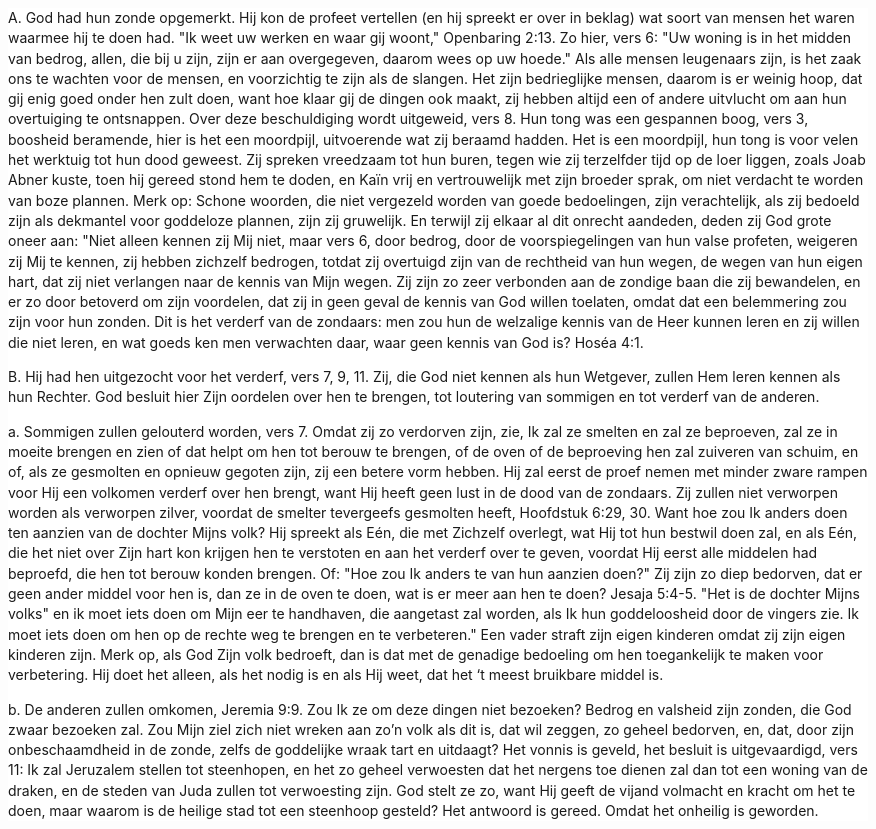 A. God had hun zonde opgemerkt. Hij kon de profeet vertellen (en hij spreekt er over in beklag) wat soort van mensen het waren waarmee hij te doen had. "Ik weet uw werken en waar gij woont," Openbaring 2:13. Zo hier, vers 6: "Uw woning is in het midden van bedrog, allen, die bij u zijn, zijn er aan overgegeven, daarom wees op uw hoede." Als alle mensen leugenaars zijn, is het zaak ons te wachten voor de mensen, en voorzichtig te zijn als de slangen. Het zijn bedrieglijke mensen, daarom is er weinig hoop, dat gij enig goed onder hen zult doen, want hoe klaar gij de dingen ook maakt, zij hebben altijd een of andere uitvlucht om aan hun overtuiging te ontsnappen. Over deze beschuldiging wordt uitgeweid, vers 8. Hun tong was een gespannen boog, vers 3, boosheid beramende, hier is het een moordpijl, uitvoerende wat zij beraamd hadden. Het is een moordpijl, hun tong is voor velen het werktuig tot hun dood geweest. Zij spreken vreedzaam tot hun buren, tegen wie zij terzelfder tijd op de loer liggen, zoals Joab Abner kuste, toen hij gereed stond hem te doden, en Kaïn vrij en vertrouwelijk met zijn broeder sprak, om niet verdacht te worden van boze plannen. Merk op: Schone woorden, die niet vergezeld worden van goede bedoelingen, zijn verachtelijk, als zij bedoeld zijn als dekmantel voor goddeloze plannen, zijn zij gruwelijk. En terwijl zij elkaar al dit onrecht aandeden, deden zij God grote oneer aan: "Niet alleen kennen zij Mij niet, maar vers 6, door bedrog, door de voorspiegelingen van hun valse profeten, weigeren zij Mij te kennen, zij hebben zichzelf bedrogen, totdat zij overtuigd zijn van de rechtheid van hun wegen, de wegen van hun eigen hart, dat zij niet verlangen naar de kennis van Mijn wegen. Zij zijn zo zeer verbonden aan de zondige baan die zij bewandelen, en er zo door betoverd om zijn voordelen, dat zij in geen geval de kennis van God willen toelaten, omdat dat een belemmering zou zijn voor hun zonden. Dit is het verderf van de zondaars: men zou hun de welzalige kennis van de Heer kunnen leren en zij willen die niet leren, en wat goeds ken men verwachten daar, waar geen kennis van God is? Hoséa 4:1.

B. Hij had hen uitgezocht voor het verderf, vers 7, 9, 11. Zij, die God niet kennen als hun Wetgever, zullen Hem leren kennen als hun Rechter. God besluit hier Zijn oordelen over hen te brengen, tot loutering van sommigen en tot verderf van de anderen. 

a. Sommigen zullen gelouterd worden, vers 7. Omdat zij zo verdorven zijn, zie, Ik zal ze smelten en zal ze beproeven, zal ze in moeite brengen en zien of dat helpt om hen tot berouw te brengen, of de oven of de beproeving hen zal zuiveren van schuim, en of, als ze gesmolten en opnieuw gegoten zijn, zij een betere vorm hebben. Hij zal eerst de proef nemen met minder zware rampen voor Hij een volkomen verderf over hen brengt, want Hij heeft geen lust in de dood van de zondaars. Zij zullen niet verworpen worden als verworpen zilver, voordat de smelter tevergeefs gesmolten heeft, Hoofdstuk 6:29, 30. Want hoe zou Ik anders doen ten aanzien van de dochter Mijns volk? Hij spreekt als Eén, die met Zichzelf overlegt, wat Hij tot hun bestwil doen zal, en als Eén, die het niet over Zijn hart kon krijgen hen te verstoten en aan het verderf over te geven, voordat Hij eerst alle middelen had beproefd, die hen tot berouw konden brengen. Of: "Hoe zou Ik anders te van hun aanzien doen?" Zij zijn zo diep bedorven, dat er geen ander middel voor hen is, dan ze in de oven te doen, wat is er meer aan hen te doen? Jesaja 5:4-5. "Het is de dochter Mijns volks" en ik moet iets doen om Mijn eer te handhaven, die aangetast zal worden, als Ik hun goddeloosheid door de vingers zie. Ik moet iets doen om hen op de rechte weg te brengen en te verbeteren." Een vader straft zijn eigen kinderen omdat zij zijn eigen kinderen zijn. Merk op, als God Zijn volk bedroeft, dan is dat met de genadige bedoeling om hen toegankelijk te maken voor verbetering. Hij doet het alleen, als het nodig is en als Hij weet, dat het ‘t meest bruikbare middel is.

b. De anderen zullen omkomen, Jeremia 9:9. Zou Ik ze om deze dingen niet bezoeken? Bedrog en valsheid zijn zonden, die God zwaar bezoeken zal. Zou Mijn ziel zich niet wreken aan zo’n volk als dit is, dat wil zeggen, zo geheel bedorven, en, dat, door zijn onbeschaamdheid in de zonde, zelfs de goddelijke wraak tart en uitdaagt? Het vonnis is geveld, het besluit is uitgevaardigd, vers 11: Ik zal Jeruzalem stellen tot steenhopen, en het zo geheel verwoesten dat het nergens toe dienen zal dan tot een woning van de draken, en de steden van Juda zullen tot verwoesting zijn. God stelt ze zo, want Hij geeft de vijand volmacht en kracht om het te doen, maar waarom is de heilige stad tot een steenhoop gesteld? Het antwoord is gereed. Omdat het onheilig is geworden.
